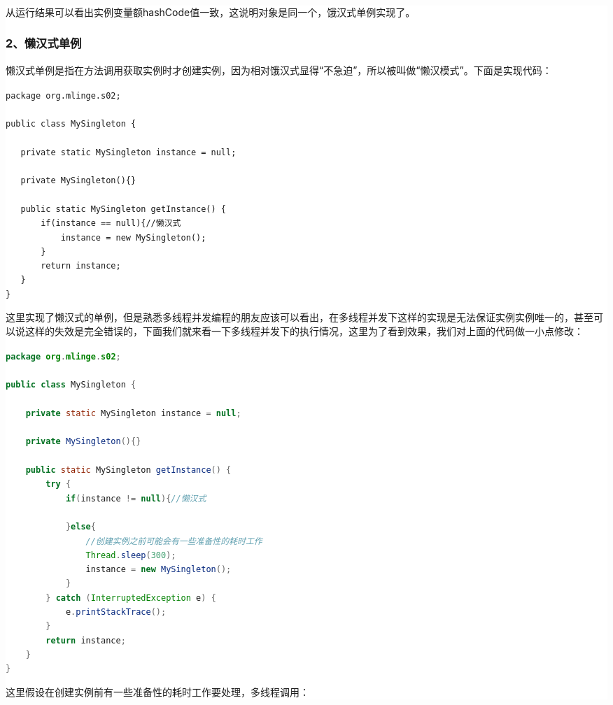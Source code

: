 从运行结果可以看出实例变量额hashCode值一致，这说明对象是同一个，饿汉式单例实现了。

### 2、懒汉式单例

懒汉式单例是指在方法调用获取实例时才创建实例，因为相对饿汉式显得“不急迫”，所以被叫做“懒汉模式”。下面是实现代码：

 ```
package org.mlinge.s02;  
  
public class MySingleton {  
      
    private static MySingleton instance = null;  
      
    private MySingleton(){}  
      
    public static MySingleton getInstance() {  
        if(instance == null){//懒汉式  
            instance = new MySingleton();  
        }  
        return instance;  
    }  
} 
```

这里实现了懒汉式的单例，但是熟悉多线程并发编程的朋友应该可以看出，在多线程并发下这样的实现是无法保证实例实例唯一的，甚至可以说这样的失效是完全错误的，下面我们就来看一下多线程并发下的执行情况，这里为了看到效果，我们对上面的代码做一小点修改：

```java
package org.mlinge.s02;  
  
public class MySingleton {  
      
    private static MySingleton instance = null;  
      
    private MySingleton(){}  
      
    public static MySingleton getInstance() {  
        try {   
            if(instance != null){//懒汉式   
                  
            }else{  
                //创建实例之前可能会有一些准备性的耗时工作   
                Thread.sleep(300);  
                instance = new MySingleton();  
            }  
        } catch (InterruptedException e) {   
            e.printStackTrace();  
        }  
        return instance;  
    }  
}  
``` 
这里假设在创建实例前有一些准备性的耗时工作要处理，多线程调用：
